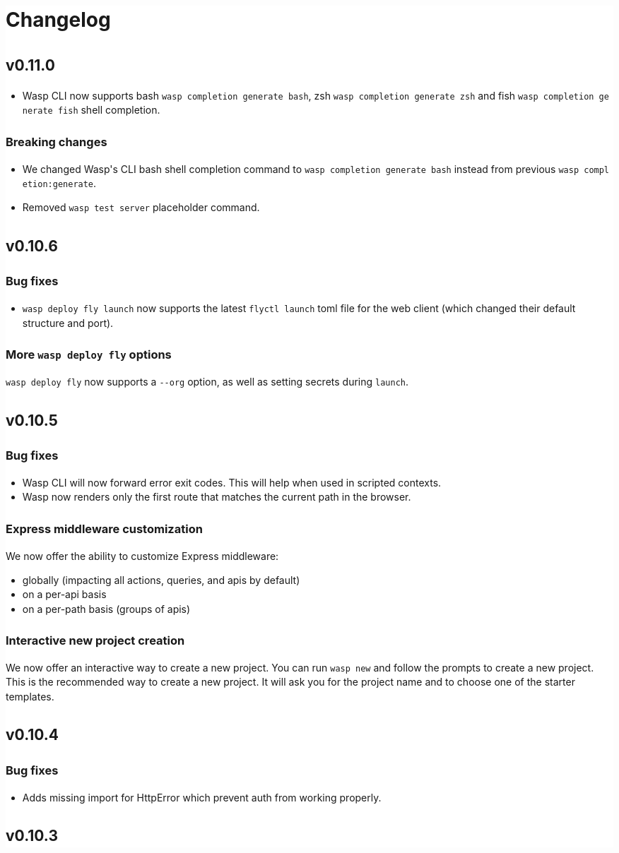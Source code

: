 # Changelog

## v0.11.0

- Wasp CLI now supports bash `wasp completion generate bash`, zsh `wasp completion generate zsh` and fish `wasp completion generate fish` shell completion.

### Breaking changes

- We changed Wasp's CLI bash shell completion command to `wasp completion generate bash` instead from previous `wasp completion:generate`.

- Removed `wasp test server` placeholder command.

## v0.10.6

### Bug fixes
- `wasp deploy fly launch` now supports the latest `flyctl launch` toml file for the web client (which changed their default structure and port).

### More `wasp deploy fly` options
`wasp deploy fly` now supports a `--org` option, as well as setting secrets during `launch`.

## v0.10.5

### Bug fixes
- Wasp CLI will now forward error exit codes. This will help when used in scripted contexts.
- Wasp now renders only the first route that matches the current path in the browser. 

### Express middleware customization
We now offer the ability to customize Express middleware:
- globally (impacting all actions, queries, and apis by default)
- on a per-api basis
- on a per-path basis (groups of apis)


### Interactive new project creation
We now offer an interactive way to create a new project. You can run `wasp new` and follow the prompts to create a new project. This is the recommended way to create a new project. It will ask you for the project name and to choose one of the starter templates.

## v0.10.4

### Bug fixes
- Adds missing import for HttpError which prevent auth from working properly.

## v0.10.3

